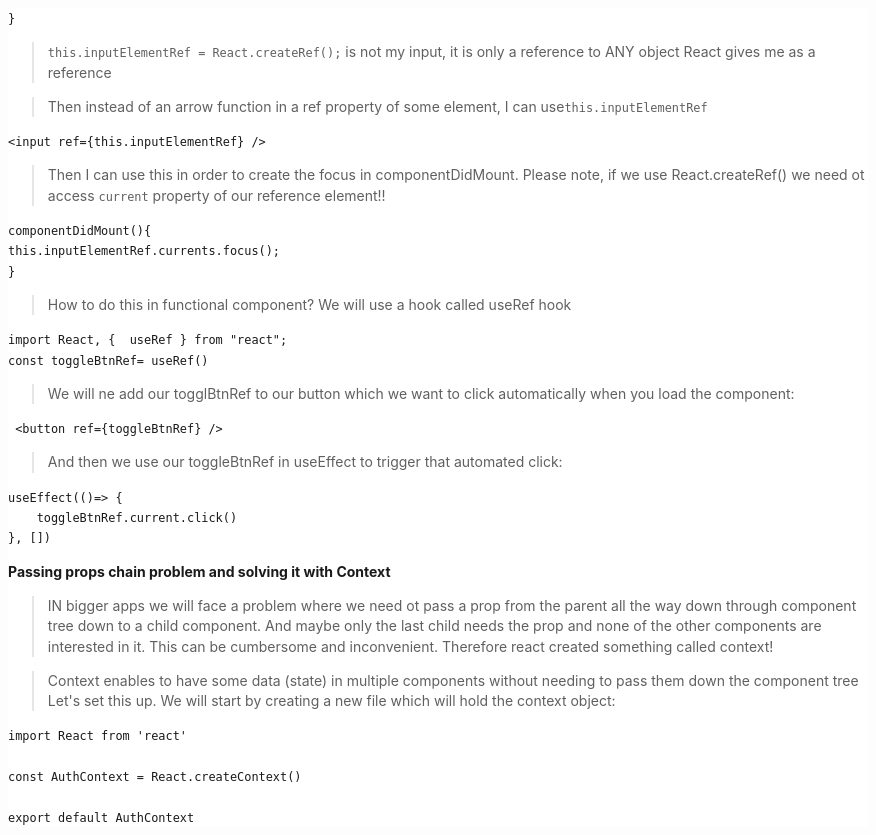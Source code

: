 ``` es6
}
```
> `this.inputElementRef = React.createRef();` is not my input, it is only a reference to ANY object React gives me as a reference

> Then instead of an arrow function in a ref property of some element, I can use`this.inputElementRef`
``` es6
<input ref={this.inputElementRef} />

```
> Then I can use this in order to create the focus in componentDidMount. Please note, if we use React.createRef() we need ot access `current` property of our reference element!!
``` es6
componentDidMount(){
this.inputElementRef.currents.focus();
}
```
> How to do this in functional component? We will use a hook called useRef hook
``` es6
import React, {  useRef } from "react";
const toggleBtnRef= useRef()
```
> We will ne add our togglBtnRef to our button which we want to click automatically when you load the component:
``` es6
 <button ref={toggleBtnRef} />
```
> And then we use our toggleBtnRef in useEffect to trigger that automated click:
``` es6
useEffect(()=> {
    toggleBtnRef.current.click()
}, [])
```
**Passing props chain problem and solving it with Context**
>IN bigger apps we will face a problem where we need ot pass a prop from the parent all the way down through component tree down to a child component. And maybe only the last child needs the prop and none of the other components are interested in it. This can be cumbersome and inconvenient. Therefore react created something called context!

>Context enables to have some data (state) in multiple components without needing to pass them down the component tree
>Let's set this up. We will start by creating a new file which will hold the context object:
``` es6
import React from 'react'

const AuthContext = React.createContext()

export default AuthContext
```
